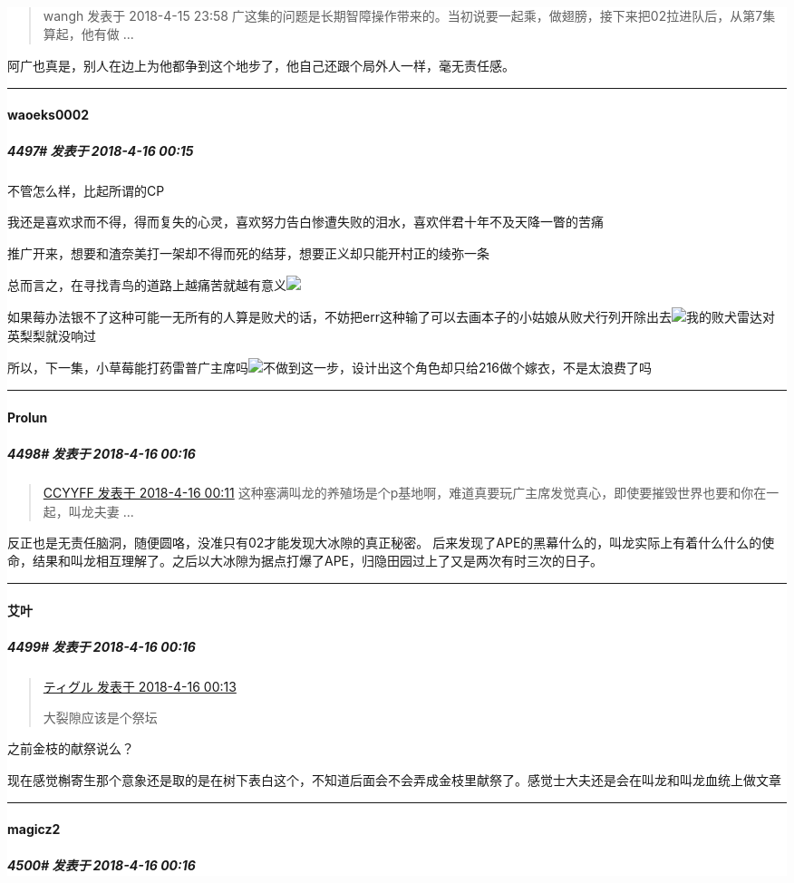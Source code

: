 
<blockquote>wangh 发表于 2018-4-15 23:58
广这集的问题是长期智障操作带来的。当初说要一起乘，做翅膀，接下来把02拉进队后，从第7集算起，他有做 ...</blockquote>
阿广也真是，别人在边上为他都争到这个地步了，他自己还跟个局外人一样，毫无责任感。


-----

####  waoeks0002  
##### 4497#       发表于 2018-4-16 00:15


不管怎么样，比起所谓的CP

我还是喜欢求而不得，得而复失的心灵，喜欢努力告白惨遭失败的泪水，喜欢伴君十年不及天降一瞥的苦痛

推广开来，想要和渣奈美打一架却不得而死的结芽，想要正义却只能开村正的绫弥一条

总而言之，在寻找青鸟的道路上越痛苦就越有意义<img src="https://static.saraba1st.com/image/smiley/face2017/084.png" referrerpolicy="no-referrer">


如果莓办法银不了这种可能一无所有的人算是败犬的话，不妨把err这种输了可以去画本子的小姑娘从败犬行列开除出去<img src="https://static.saraba1st.com/image/smiley/face2017/067.png" referrerpolicy="no-referrer">我的败犬雷达对英梨梨就没响过


所以，下一集，小草莓能打药雷普广主席吗<img src="https://static.saraba1st.com/image/smiley/face2017/067.png" referrerpolicy="no-referrer">不做到这一步，设计出这个角色却只给216做个嫁衣，不是太浪费了吗


-----

####  Prolun  
##### 4498#       发表于 2018-4-16 00:16


<blockquote><a href="httphttps://bbs.saraba1st.com/2b/forum.php?mod=redirect&amp;goto=findpost&amp;pid=39249049&amp;ptid=1628823" target="_blank">CCYYFF 发表于 2018-4-16 00:11</a>
这种塞满叫龙的养殖场是个p基地啊，难道真要玩广主席发觉真心，即使要摧毁世界也要和你在一起，叫龙夫妻 ...</blockquote>
反正也是无责任脑洞，随便圆咯，没准只有02才能发现大冰隙的真正秘密。
后来发现了APE的黑幕什么的，叫龙实际上有着什么什么的使命，结果和叫龙相互理解了。之后以大冰隙为据点打爆了APE，归隐田园过上了又是两次有时三次的日子。


-----

####  艾叶  
##### 4499#       发表于 2018-4-16 00:16


<blockquote><a href="httphttps://bbs.saraba1st.com/2b/forum.php?mod=redirect&amp;goto=findpost&amp;pid=39249067&amp;ptid=1628823" target="_blank">ティグル 发表于 2018-4-16 00:13</a>

大裂隙应该是个祭坛</blockquote>
之前金枝的献祭说么？


现在感觉槲寄生那个意象还是取的是在树下表白这个，不知道后面会不会弄成金枝里献祭了。感觉士大夫还是会在叫龙和叫龙血统上做文章


-----

####  magicz2  
##### 4500#       发表于 2018-4-16 00:16
